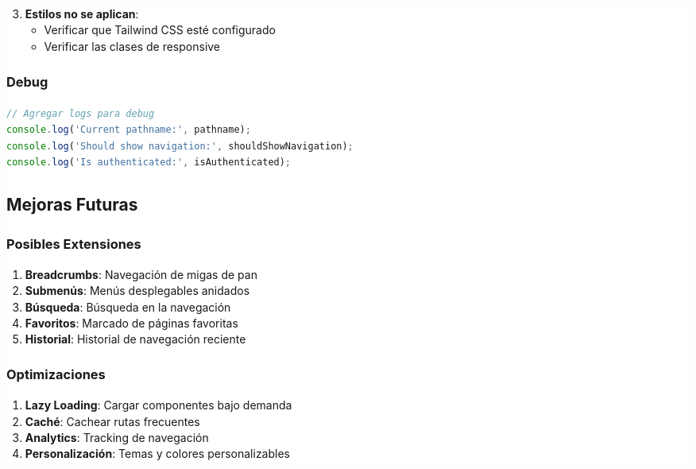 3. **Estilos no se aplican**:
   - Verificar que Tailwind CSS esté configurado
   - Verificar las clases de responsive

### Debug

```typescript
// Agregar logs para debug
console.log('Current pathname:', pathname);
console.log('Should show navigation:', shouldShowNavigation);
console.log('Is authenticated:', isAuthenticated);
```

## Mejoras Futuras

### Posibles Extensiones

1. **Breadcrumbs**: Navegación de migas de pan
2. **Submenús**: Menús desplegables anidados
3. **Búsqueda**: Búsqueda en la navegación
4. **Favoritos**: Marcado de páginas favoritas
5. **Historial**: Historial de navegación reciente

### Optimizaciones

1. **Lazy Loading**: Cargar componentes bajo demanda
2. **Caché**: Cachear rutas frecuentes
3. **Analytics**: Tracking de navegación
4. **Personalización**: Temas y colores personalizables 